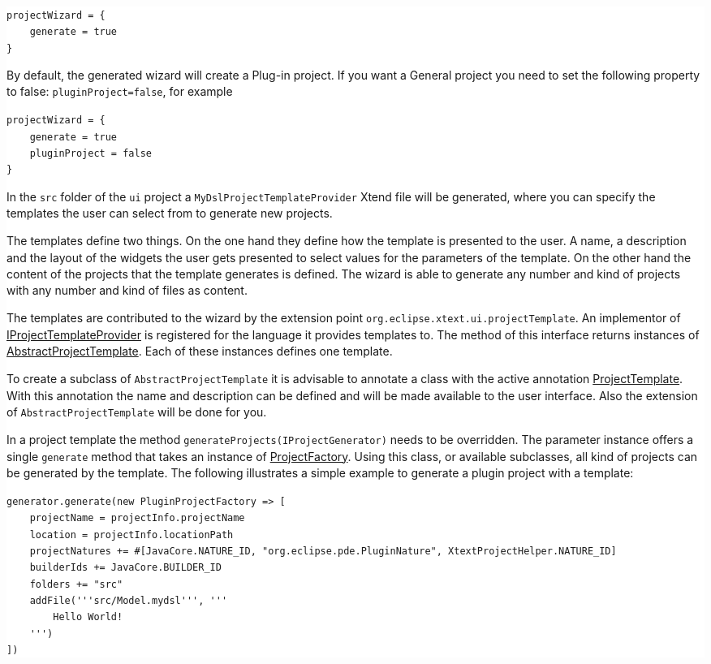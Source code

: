 ```mwe2
projectWizard = {
	generate = true
}
```

By default, the generated wizard will create a Plug-in project. If you want a General project you need to set the following property to false: `pluginProject=false`, for example

```mwe2
projectWizard = {
	generate = true
	pluginProject = false
}
```

In the `src` folder of the `ui` project a `MyDslProjectTemplateProvider` Xtend file will be generated, where you can specify the templates the user can select from to generate new projects.

The templates define two things. On the one hand they define how the template is presented to the user. A name, a description and the layout of the widgets the user gets presented to select values for the parameters of the template. On the other hand the content of the projects that the template generates is defined. The wizard is able to generate any number and kind of projects with any number and kind of files as content.

The templates are contributed to the wizard by the extension point `org.eclipse.xtext.ui.projectTemplate`. An implementor of [IProjectTemplateProvider]({{site.src.xtext}}/org.eclipse.xtext.ui/src/org/eclipse/xtext/ui/wizard/template/IProjectTemplateProvider.java) is registered for the language it provides templates to. The method of this interface returns instances of [AbstractProjectTemplate]({{site.src.xtext}}/org.eclipse.xtext.ui/src/org/eclipse/xtext/ui/wizard/template/AbstractProjectTemplate.java). Each of these instances defines one template.

To create a subclass of `AbstractProjectTemplate` it is advisable to annotate a class with the active annotation [ProjectTemplate]({{site.src.xtext}}/org.eclipse.xtext.ui/src/org/eclipse/xtext/ui/wizard/template/ProjectTemplate.java). With this annotation the name and description can be defined and will be made available to the user interface. Also the extension of `AbstractProjectTemplate` will be done for you.

In a project template the method `generateProjects(IProjectGenerator)` needs to be overridden. The parameter instance offers a single `generate` method that takes an instance of [ProjectFactory]({{site.src.xtext}}/org.eclipse.xtext.ui/src/org/eclipse/xtext/ui/util/ProjectFactory.java). Using this class, or available subclasses, all kind of projects can be generated by the template. The following illustrates a simple example to generate a plugin project with a template:

```xtend
generator.generate(new PluginProjectFactory => [
    projectName = projectInfo.projectName
    location = projectInfo.locationPath
    projectNatures += #[JavaCore.NATURE_ID, "org.eclipse.pde.PluginNature", XtextProjectHelper.NATURE_ID]
    builderIds += JavaCore.BUILDER_ID
    folders += "src"
    addFile('''src/Model.mydsl''', '''
        Hello World!
    ''')
])
```
